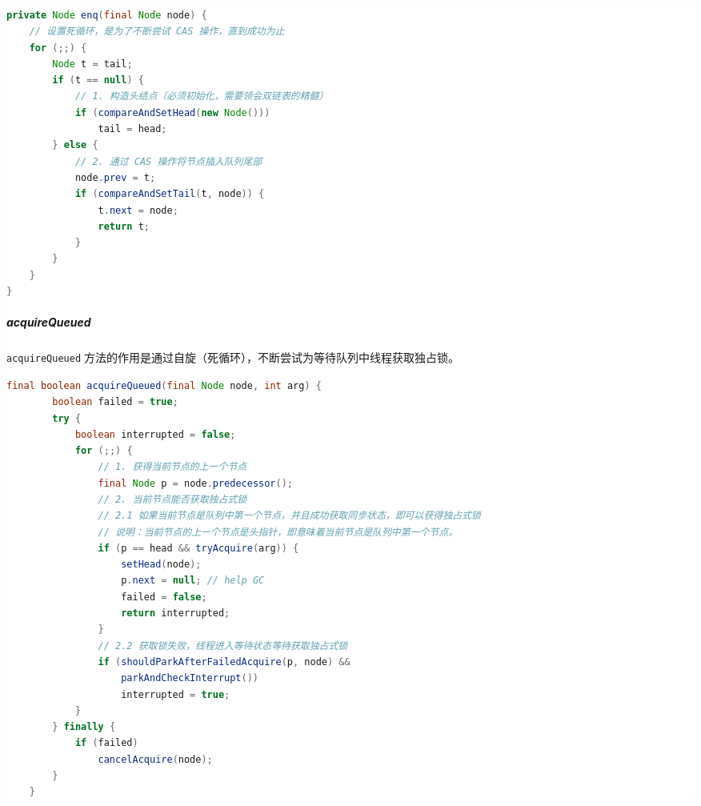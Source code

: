 ```java
private Node enq(final Node node) {
    // 设置死循环，是为了不断尝试 CAS 操作，直到成功为止
    for (;;) {
        Node t = tail;
        if (t == null) {
            // 1. 构造头结点（必须初始化，需要领会双链表的精髓）
            if (compareAndSetHead(new Node()))
                tail = head;
        } else {
            // 2. 通过 CAS 操作将节点插入队列尾部
            node.prev = t;
            if (compareAndSetTail(t, node)) {
                t.next = node;
                return t;
            }
        }
    }
}
```

##### acquireQueued

`acquireQueued` 方法的作用是通过自旋（死循环），不断尝试为等待队列中线程获取独占锁。

```java
final boolean acquireQueued(final Node node, int arg) {
        boolean failed = true;
        try {
            boolean interrupted = false;
            for (;;) {
                // 1. 获得当前节点的上一个节点
                final Node p = node.predecessor();
                // 2. 当前节点能否获取独占式锁
                // 2.1 如果当前节点是队列中第一个节点，并且成功获取同步状态，即可以获得独占式锁
                // 说明：当前节点的上一个节点是头指针，即意味着当前节点是队列中第一个节点。
                if (p == head && tryAcquire(arg)) {
                    setHead(node);
                    p.next = null; // help GC
                    failed = false;
                    return interrupted;
                }
                // 2.2 获取锁失败，线程进入等待状态等待获取独占式锁
                if (shouldParkAfterFailedAcquire(p, node) &&
                    parkAndCheckInterrupt())
                    interrupted = true;
            }
        } finally {
            if (failed)
                cancelAcquire(node);
        }
    }
```
